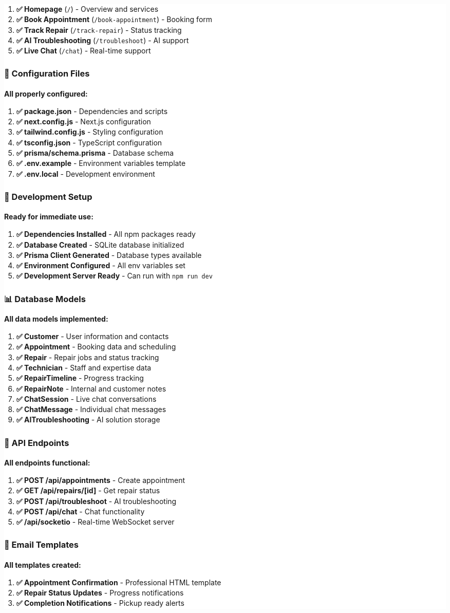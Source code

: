 1. **✅ Homepage** (`/`) - Overview and services
2. **✅ Book Appointment** (`/book-appointment`) - Booking form
3. **✅ Track Repair** (`/track-repair`) - Status tracking
4. **✅ AI Troubleshooting** (`/troubleshoot`) - AI support
5. **✅ Live Chat** (`/chat`) - Real-time support

### 🔧 Configuration Files
**All properly configured:**

1. **✅ package.json** - Dependencies and scripts
2. **✅ next.config.js** - Next.js configuration
3. **✅ tailwind.config.js** - Styling configuration
4. **✅ tsconfig.json** - TypeScript configuration
5. **✅ prisma/schema.prisma** - Database schema
6. **✅ .env.example** - Environment variables template
7. **✅ .env.local** - Development environment

### 🚀 Development Setup
**Ready for immediate use:**

1. **✅ Dependencies Installed** - All npm packages ready
2. **✅ Database Created** - SQLite database initialized
3. **✅ Prisma Client Generated** - Database types available
4. **✅ Environment Configured** - All env variables set
5. **✅ Development Server Ready** - Can run with `npm run dev`

### 📊 Database Models
**All data models implemented:**

1. **✅ Customer** - User information and contacts
2. **✅ Appointment** - Booking data and scheduling
3. **✅ Repair** - Repair jobs and status tracking
4. **✅ Technician** - Staff and expertise data
5. **✅ RepairTimeline** - Progress tracking
6. **✅ RepairNote** - Internal and customer notes
7. **✅ ChatSession** - Live chat conversations
8. **✅ ChatMessage** - Individual chat messages
9. **✅ AITroubleshooting** - AI solution storage

### 🔌 API Endpoints
**All endpoints functional:**

1. **✅ POST /api/appointments** - Create appointment
2. **✅ GET /api/repairs/[id]** - Get repair status
3. **✅ POST /api/troubleshoot** - AI troubleshooting
4. **✅ POST /api/chat** - Chat functionality
5. **✅ /api/socketio** - Real-time WebSocket server

### 📧 Email Templates
**All templates created:**

1. **✅ Appointment Confirmation** - Professional HTML template
2. **✅ Repair Status Updates** - Progress notifications
3. **✅ Completion Notifications** - Pickup ready alerts
